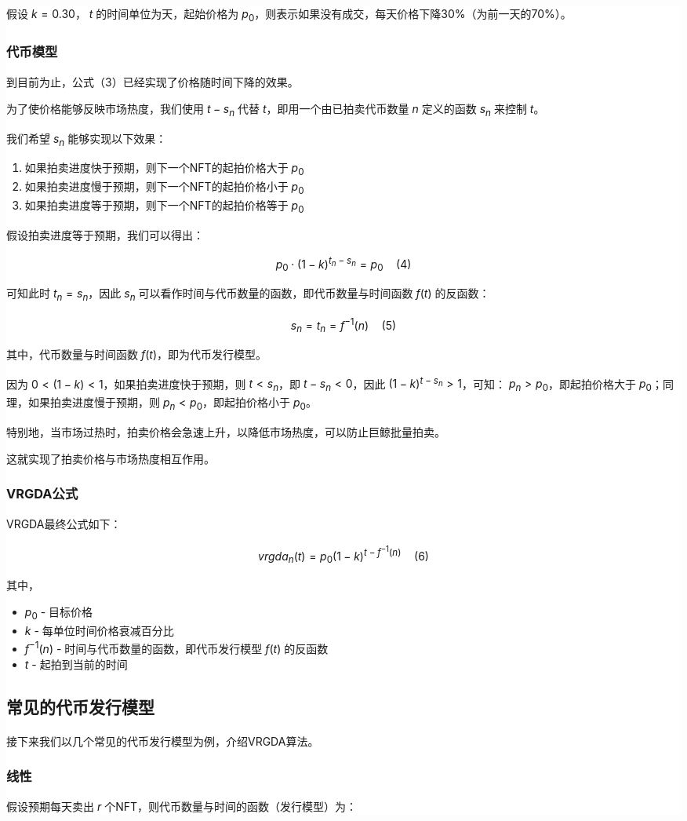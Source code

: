 假设 $k=0.30$， $t$ 的时间单位为天，起始价格为 $p_0$，则表示如果没有成交，每天价格下降30%（为前一天的70%）。

### 代币模型

到目前为止，公式（3）已经实现了价格随时间下降的效果。

为了使价格能够反映市场热度，我们使用 $t - s_n$ 代替 $t$，即用一个由已拍卖代币数量 $n$ 定义的函数 $s_n$ 来控制 $t$。

我们希望 $s_n$ 能够实现以下效果：

1. 如果拍卖进度快于预期，则下一个NFT的起拍价格大于 $p_0$
2. 如果拍卖进度慢于预期，则下一个NFT的起拍价格小于 $p_0$
3. 如果拍卖进度等于预期，则下一个NFT的起拍价格等于 $p_0$

假设拍卖进度等于预期，我们可以得出：

$$
p_0 \cdot (1-k)^{t_n - s_n} = p_0 \quad \text{(4)}
$$

可知此时 $t_n = s_n$，因此 $s_n$ 可以看作时间与代币数量的函数，即代币数量与时间函数 $f(t)$ 的反函数：

$$
s_n = t_n = f^{-1}(n) \quad \text{(5)}
$$

其中，代币数量与时间函数 $f(t)$，即为代币发行模型。

因为 $0 \lt (1-k) \lt 1$，如果拍卖进度快于预期，则 $t < s_n$，即 $t - s_n < 0$，因此 $(1-k)^{t - s_n} \gt 1$，可知： $p_n \gt p_0$，即起拍价格大于 $p_0$；同理，如果拍卖进度慢于预期，则 $p_n \lt p_0$，即起拍价格小于 $p_0$。

特别地，当市场过热时，拍卖价格会急速上升，以降低市场热度，可以防止巨鲸批量拍卖。

这就实现了拍卖价格与市场热度相互作用。

### VRGDA公式

VRGDA最终公式如下：

$$
vrgda_n(t) = p_0(1-k)^{t - f^{-1}(n)} \quad \text{(6)}
$$

其中，

* $p_0$ - 目标价格
* $k$ - 每单位时间价格衰减百分比
* $f^{-1}(n)$ - 时间与代币数量的函数，即代币发行模型 $f(t)$ 的反函数
* $t$ - 起拍到当前的时间

## 常见的代币发行模型

接下来我们以几个常见的代币发行模型为例，介绍VRGDA算法。

### 线性

假设预期每天卖出 $r$ 个NFT，则代币数量与时间的函数（发行模型）为：
